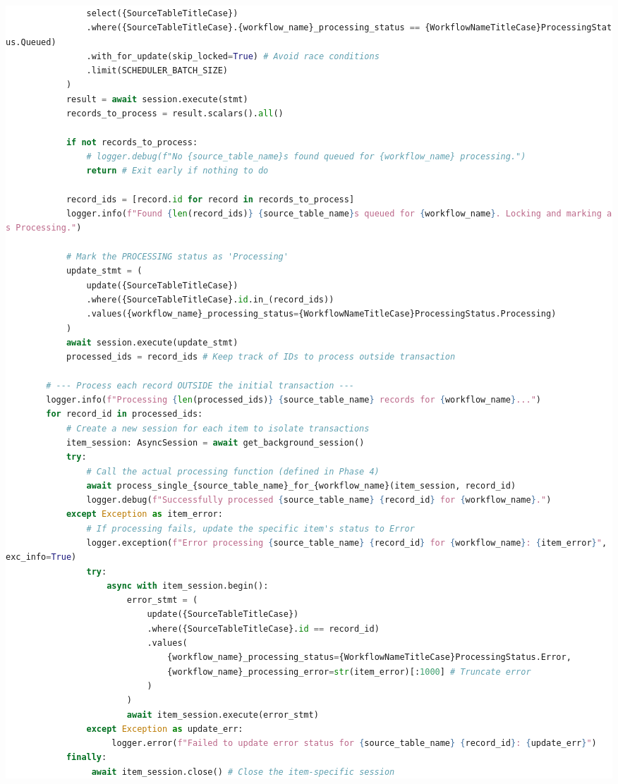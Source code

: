 ```python
                select({SourceTableTitleCase})
                .where({SourceTableTitleCase}.{workflow_name}_processing_status == {WorkflowNameTitleCase}ProcessingStatus.Queued)
                .with_for_update(skip_locked=True) # Avoid race conditions
                .limit(SCHEDULER_BATCH_SIZE)
            )
            result = await session.execute(stmt)
            records_to_process = result.scalars().all()

            if not records_to_process:
                # logger.debug(f"No {source_table_name}s found queued for {workflow_name} processing.")
                return # Exit early if nothing to do

            record_ids = [record.id for record in records_to_process]
            logger.info(f"Found {len(record_ids)} {source_table_name}s queued for {workflow_name}. Locking and marking as Processing.")

            # Mark the PROCESSING status as 'Processing'
            update_stmt = (
                update({SourceTableTitleCase})
                .where({SourceTableTitleCase}.id.in_(record_ids))
                .values({workflow_name}_processing_status={WorkflowNameTitleCase}ProcessingStatus.Processing)
            )
            await session.execute(update_stmt)
            processed_ids = record_ids # Keep track of IDs to process outside transaction

        # --- Process each record OUTSIDE the initial transaction ---
        logger.info(f"Processing {len(processed_ids)} {source_table_name} records for {workflow_name}...")
        for record_id in processed_ids:
            # Create a new session for each item to isolate transactions
            item_session: AsyncSession = await get_background_session()
            try:
                # Call the actual processing function (defined in Phase 4)
                await process_single_{source_table_name}_for_{workflow_name}(item_session, record_id)
                logger.debug(f"Successfully processed {source_table_name} {record_id} for {workflow_name}.")
            except Exception as item_error:
                # If processing fails, update the specific item's status to Error
                logger.exception(f"Error processing {source_table_name} {record_id} for {workflow_name}: {item_error}", exc_info=True)
                try:
                    async with item_session.begin():
                        error_stmt = (
                            update({SourceTableTitleCase})
                            .where({SourceTableTitleCase}.id == record_id)
                            .values(
                                {workflow_name}_processing_status={WorkflowNameTitleCase}ProcessingStatus.Error,
                                {workflow_name}_processing_error=str(item_error)[:1000] # Truncate error
                            )
                        )
                        await item_session.execute(error_stmt)
                except Exception as update_err:
                     logger.error(f"Failed to update error status for {source_table_name} {record_id}: {update_err}")
            finally:
                 await item_session.close() # Close the item-specific session

```